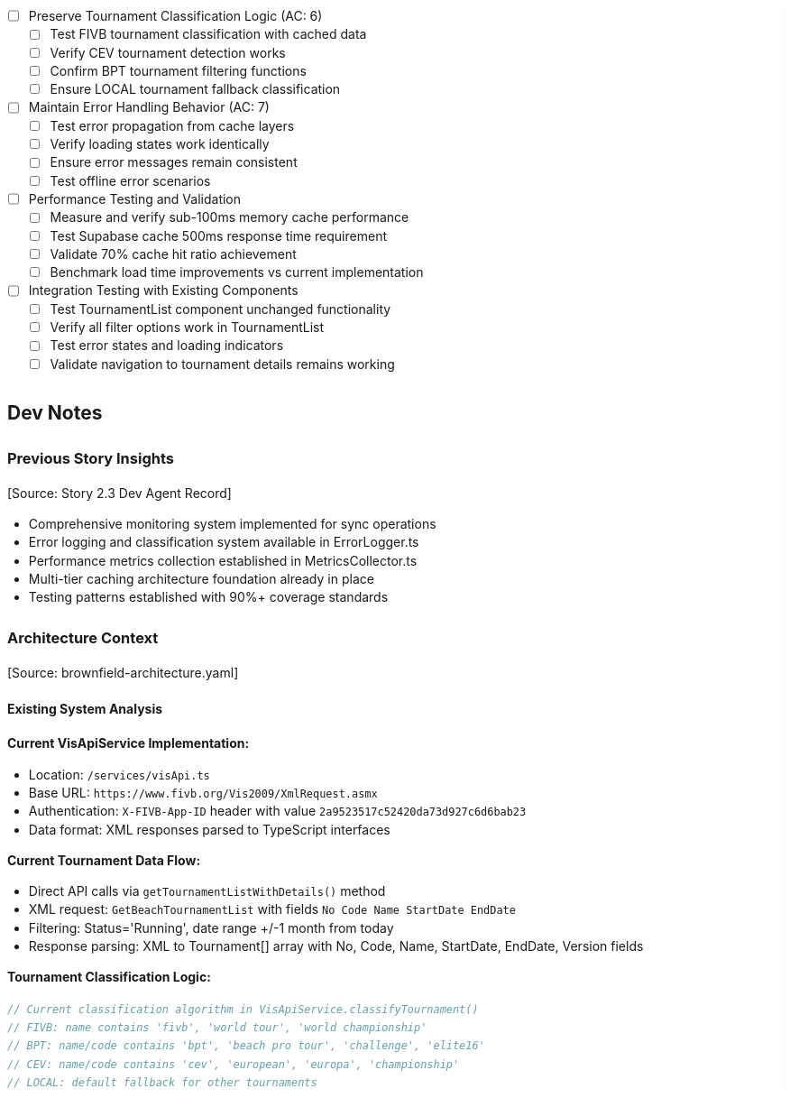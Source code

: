 - [ ] Preserve Tournament Classification Logic (AC: 6)
  - [ ] Test FIVB tournament classification with cached data
  - [ ] Verify CEV tournament detection works
  - [ ] Confirm BPT tournament filtering functions
  - [ ] Ensure LOCAL tournament fallback classification

- [ ] Maintain Error Handling Behavior (AC: 7)
  - [ ] Test error propagation from cache layers
  - [ ] Verify loading states work identically
  - [ ] Ensure error messages remain consistent
  - [ ] Test offline error scenarios

- [ ] Performance Testing and Validation
  - [ ] Measure and verify sub-100ms memory cache performance
  - [ ] Test Supabase cache 500ms response time requirement
  - [ ] Validate 70% cache hit ratio achievement
  - [ ] Benchmark load time improvements vs current implementation

- [ ] Integration Testing with Existing Components
  - [ ] Test TournamentList component unchanged functionality
  - [ ] Verify all filter options work in TournamentList
  - [ ] Test error states and loading indicators
  - [ ] Validate navigation to tournament details remains working

## Dev Notes

### Previous Story Insights
[Source: Story 2.3 Dev Agent Record]
- Comprehensive monitoring system implemented for sync operations
- Error logging and classification system available in ErrorLogger.ts
- Performance metrics collection established in MetricsCollector.ts
- Multi-tier caching architecture foundation already in place
- Testing patterns established with 90%+ coverage standards

### Architecture Context
[Source: brownfield-architecture.yaml]

#### Existing System Analysis
**Current VisApiService Implementation:**
- Location: `/services/visApi.ts`
- Base URL: `https://www.fivb.org/Vis2009/XmlRequest.asmx`
- Authentication: `X-FIVB-App-ID` header with value `2a9523517c52420da73d927c6d6bab23`
- Data format: XML responses parsed to TypeScript interfaces

**Current Tournament Data Flow:**
- Direct API calls via `getTournamentListWithDetails()` method
- XML request: `GetBeachTournamentList` with fields `No Code Name StartDate EndDate`
- Filtering: Status='Running', date range +/-1 month from today
- Response parsing: XML to Tournament[] array with No, Code, Name, StartDate, EndDate, Version fields

**Tournament Classification Logic:**
```typescript
// Current classification algorithm in VisApiService.classifyTournament()
// FIVB: name contains 'fivb', 'world tour', 'world championship'  
// BPT: name/code contains 'bpt', 'beach pro tour', 'challenge', 'elite16'
// CEV: name/code contains 'cev', 'european', 'europa', 'championship'
// LOCAL: default fallback for other tournaments
```
